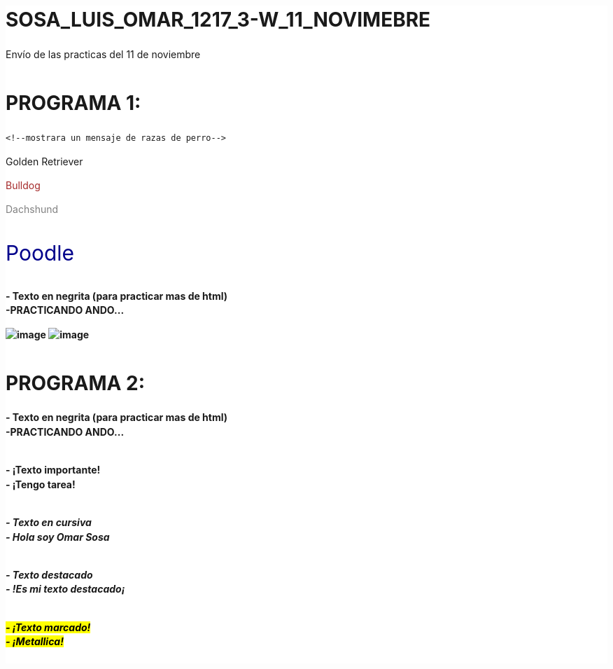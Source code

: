 # SOSA_LUIS_OMAR_1217_3-W_11_NOVIMEBRE
Envío de las practicas del 11 de noviembre 
# PROGRAMA 1:
<!DOCTYPE html>
<html>
<body>

    <!--mostrara un mensaje de razas de perro-->
<p>Golden Retriever</p>
<p style="color:brown;">Bulldog</p>
<p style="color:gray;">Dachshund</p>
<p style="font-size:30px; color:darkblue;">Poodle</p>

</body>
</html>

<b>- Texto en negrita (para practicar mas de html)
<br>
<b>-PRACTICANDO ANDO... 
  
![image](https://github.com/user-attachments/assets/dfb3ef49-6a95-464c-b7b0-e97aae55116e)
![image](https://github.com/user-attachments/assets/02a98f88-c991-4eea-ba8b-8924fa107b8c)

# PROGRAMA 2:

<b>- Texto en negrita (para practicar mas de html)
<br>
<b>-PRACTICANDO ANDO... 
<br>
<br>

<strong>- ¡Texto importante!
<br>
<strong>- ¡Tengo tarea!
<br>
<br>

<i>- Texto en cursiva
<br>
<i>- Hola soy Omar Sosa 
<br>
<br>

<em>- Texto destacado
<br>
<em>- !Es mi texto destacado¡
<br>
<br>

<mark>- ¡Texto marcado!
<br>
<mark>- ¡Metallica!
<br>
<br>
